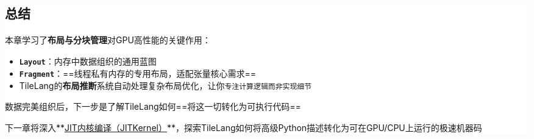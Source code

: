## 总结

本章学习了**布局与分块管理**对GPU高性能的关键作用：

* **`Layout`**：内存中数据组织的通用蓝图
* **`Fragment`**：==线程私有内存的专用布局，适配张量核心需求==
* TileLang的**布局推断**系统自动处理复杂布局优化，让你`专注计算逻辑而非实现细节`

数据完美组织后，下一步是了解TileLang如何==将这一切转化为可执行代码==

下一章将深入**[JIT内核编译（JITKernel）](04_jit_kernel_compilation__jitkernel__.md)**，探索TileLang如何将高级Python描述转化为可在GPU/CPU上运行的极速机器码

